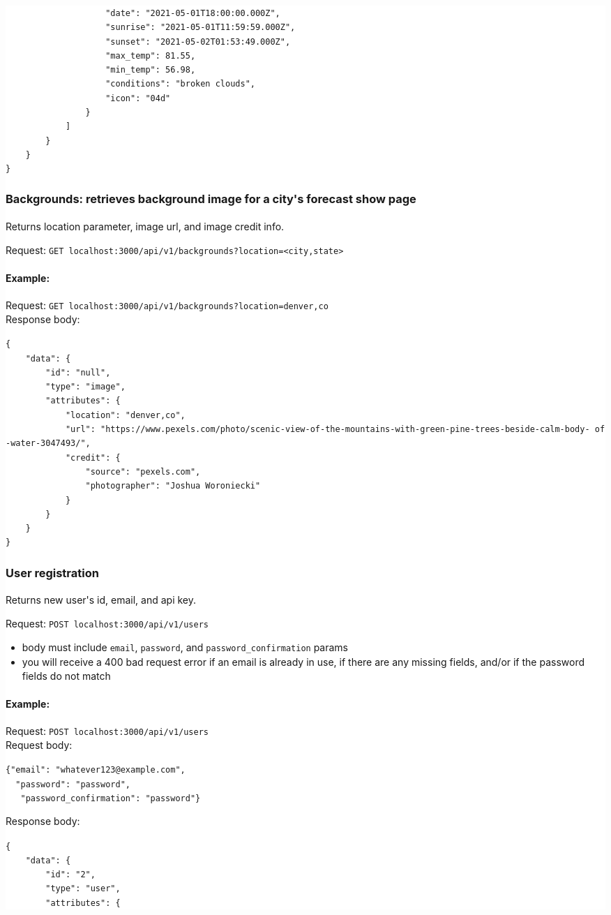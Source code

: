 ```
                    "date": "2021-05-01T18:00:00.000Z",
                    "sunrise": "2021-05-01T11:59:59.000Z",
                    "sunset": "2021-05-02T01:53:49.000Z",
                    "max_temp": 81.55,
                    "min_temp": 56.98,
                    "conditions": "broken clouds",
                    "icon": "04d"
                }
            ]
        }
    }
}
```

### Backgrounds: retrieves background image for a city's forecast show page
Returns location parameter, image url, and image credit info.

Request: `GET localhost:3000/api/v1/backgrounds?location=<city,state>`  

#### Example:
Request: `GET localhost:3000/api/v1/backgrounds?location=denver,co`  
Response body:
```
{
    "data": {
        "id": "null",
        "type": "image",
        "attributes": {
            "location": "denver,co",
            "url": "https://www.pexels.com/photo/scenic-view-of-the-mountains-with-green-pine-trees-beside-calm-body- of-water-3047493/",
            "credit": {
                "source": "pexels.com",
                "photographer": "Joshua Woroniecki"
            }
        }
    }
}
```

### User registration
Returns new user's id, email, and api key.

Request: `POST localhost:3000/api/v1/users` 
* body must include `email`, `password`, and `password_confirmation` params
* you will receive a 400 bad request error if an email is already in use, if there are any missing fields, and/or if the password fields do not match

#### Example:
Request: `POST localhost:3000/api/v1/users`  
Request body:
```
{"email": "whatever123@example.com",
  "password": "password",
   "password_confirmation": "password"}
```
Response body:
```
{
    "data": {
        "id": "2",
        "type": "user",
        "attributes": {
```